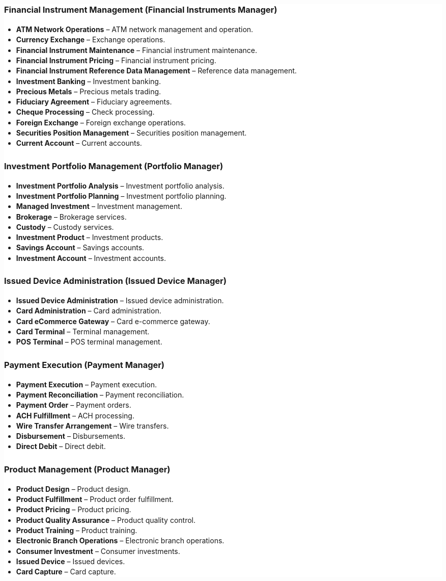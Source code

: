 ### Financial Instrument Management (Financial Instruments Manager)
- **ATM Network Operations** – ATM network management and operation.
- **Currency Exchange** – Exchange operations.
- **Financial Instrument Maintenance** – Financial instrument maintenance.
- **Financial Instrument Pricing** – Financial instrument pricing.
- **Financial Instrument Reference Data Management** – Reference data management.
- **Investment Banking** – Investment banking.
- **Precious Metals** – Precious metals trading.
- **Fiduciary Agreement** – Fiduciary agreements.
- **Cheque Processing** – Check processing.
- **Foreign Exchange** – Foreign exchange operations.
- **Securities Position Management** – Securities position management.
- **Current Account** – Current accounts.

### Investment Portfolio Management (Portfolio Manager)
- **Investment Portfolio Analysis** – Investment portfolio analysis.
- **Investment Portfolio Planning** – Investment portfolio planning.
- **Managed Investment** – Investment management.
- **Brokerage** – Brokerage services.
- **Custody** – Custody services.
- **Investment Product** – Investment products.
- **Savings Account** – Savings accounts.
- **Investment Account** – Investment accounts.

### Issued Device Administration (Issued Device Manager)
- **Issued Device Administration** – Issued device administration.
- **Card Administration** – Card administration.
- **Card eCommerce Gateway** – Card e-commerce gateway.
- **Card Terminal** – Terminal management.
- **POS Terminal** – POS terminal management.

### Payment Execution (Payment Manager)
- **Payment Execution** – Payment execution.
- **Payment Reconciliation** – Payment reconciliation.
- **Payment Order** – Payment orders.
- **ACH Fulfillment** – ACH processing.
- **Wire Transfer Arrangement** – Wire transfers.
- **Disbursement** – Disbursements.
- **Direct Debit** – Direct debit.

### Product Management (Product Manager)
- **Product Design** – Product design.
- **Product Fulfillment** – Product order fulfillment.
- **Product Pricing** – Product pricing.
- **Product Quality Assurance** – Product quality control.
- **Product Training** – Product training.
- **Electronic Branch Operations** – Electronic branch operations.
- **Consumer Investment** – Consumer investments.
- **Issued Device** – Issued devices.
- **Card Capture** – Card capture.
